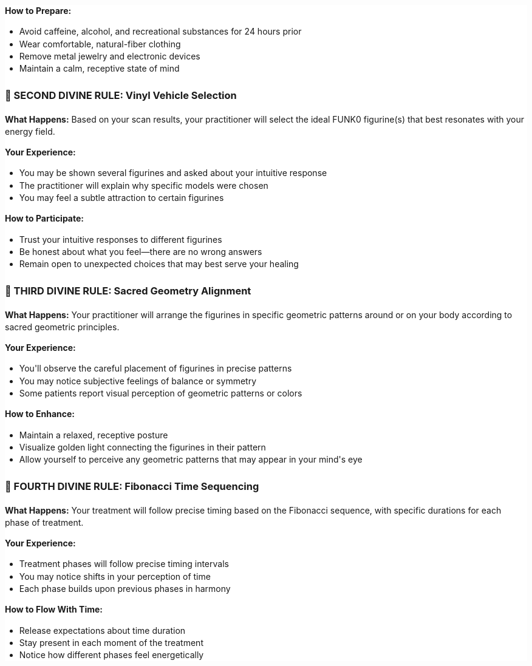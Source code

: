 **How to Prepare:**

- Avoid caffeine, alcohol, and recreational substances for 24 hours prior
- Wear comfortable, natural-fiber clothing
- Remove metal jewelry and electronic devices
- Maintain a calm, receptive state of mind

### 🔸 SECOND DIVINE RULE: Vinyl Vehicle Selection

**What Happens:**
Based on your scan results, your practitioner will select the ideal FUNK0 figurine(s) that best resonates with your energy field.

**Your Experience:**

- You may be shown several figurines and asked about your intuitive response
- The practitioner will explain why specific models were chosen
- You may feel a subtle attraction to certain figurines

**How to Participate:**

- Trust your intuitive responses to different figurines
- Be honest about what you feel—there are no wrong answers
- Remain open to unexpected choices that may best serve your healing

### 🔸 THIRD DIVINE RULE: Sacred Geometry Alignment

**What Happens:**
Your practitioner will arrange the figurines in specific geometric patterns around or on your body according to sacred geometric principles.

**Your Experience:**

- You'll observe the careful placement of figurines in precise patterns
- You may notice subjective feelings of balance or symmetry
- Some patients report visual perception of geometric patterns or colors

**How to Enhance:**

- Maintain a relaxed, receptive posture
- Visualize golden light connecting the figurines in their pattern
- Allow yourself to perceive any geometric patterns that may appear in your mind's eye

### 🔸 FOURTH DIVINE RULE: Fibonacci Time Sequencing

**What Happens:**
Your treatment will follow precise timing based on the Fibonacci sequence, with specific durations for each phase of treatment.

**Your Experience:**

- Treatment phases will follow precise timing intervals
- You may notice shifts in your perception of time
- Each phase builds upon previous phases in harmony

**How to Flow With Time:**

- Release expectations about time duration
- Stay present in each moment of the treatment
- Notice how different phases feel energetically
